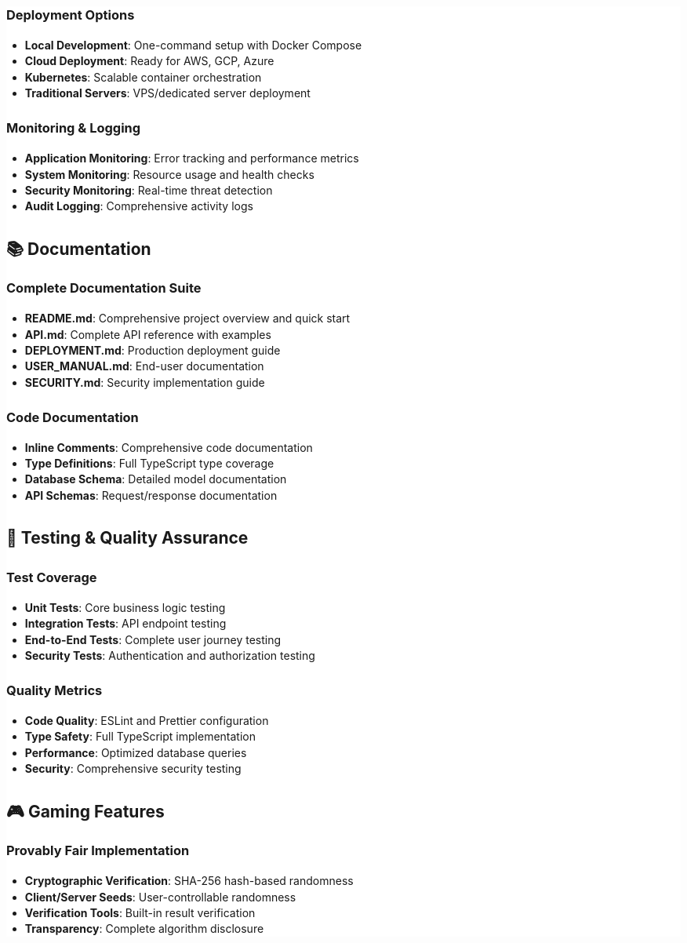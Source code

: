### Deployment Options
- **Local Development**: One-command setup with Docker Compose
- **Cloud Deployment**: Ready for AWS, GCP, Azure
- **Kubernetes**: Scalable container orchestration
- **Traditional Servers**: VPS/dedicated server deployment

### Monitoring & Logging
- **Application Monitoring**: Error tracking and performance metrics
- **System Monitoring**: Resource usage and health checks
- **Security Monitoring**: Real-time threat detection
- **Audit Logging**: Comprehensive activity logs

## 📚 Documentation

### Complete Documentation Suite
- **README.md**: Comprehensive project overview and quick start
- **API.md**: Complete API reference with examples
- **DEPLOYMENT.md**: Production deployment guide
- **USER_MANUAL.md**: End-user documentation
- **SECURITY.md**: Security implementation guide

### Code Documentation
- **Inline Comments**: Comprehensive code documentation
- **Type Definitions**: Full TypeScript type coverage
- **Database Schema**: Detailed model documentation
- **API Schemas**: Request/response documentation

## 🧪 Testing & Quality Assurance

### Test Coverage
- **Unit Tests**: Core business logic testing
- **Integration Tests**: API endpoint testing
- **End-to-End Tests**: Complete user journey testing
- **Security Tests**: Authentication and authorization testing

### Quality Metrics
- **Code Quality**: ESLint and Prettier configuration
- **Type Safety**: Full TypeScript implementation
- **Performance**: Optimized database queries
- **Security**: Comprehensive security testing

## 🎮 Gaming Features

### Provably Fair Implementation
- **Cryptographic Verification**: SHA-256 hash-based randomness
- **Client/Server Seeds**: User-controllable randomness
- **Verification Tools**: Built-in result verification
- **Transparency**: Complete algorithm disclosure
